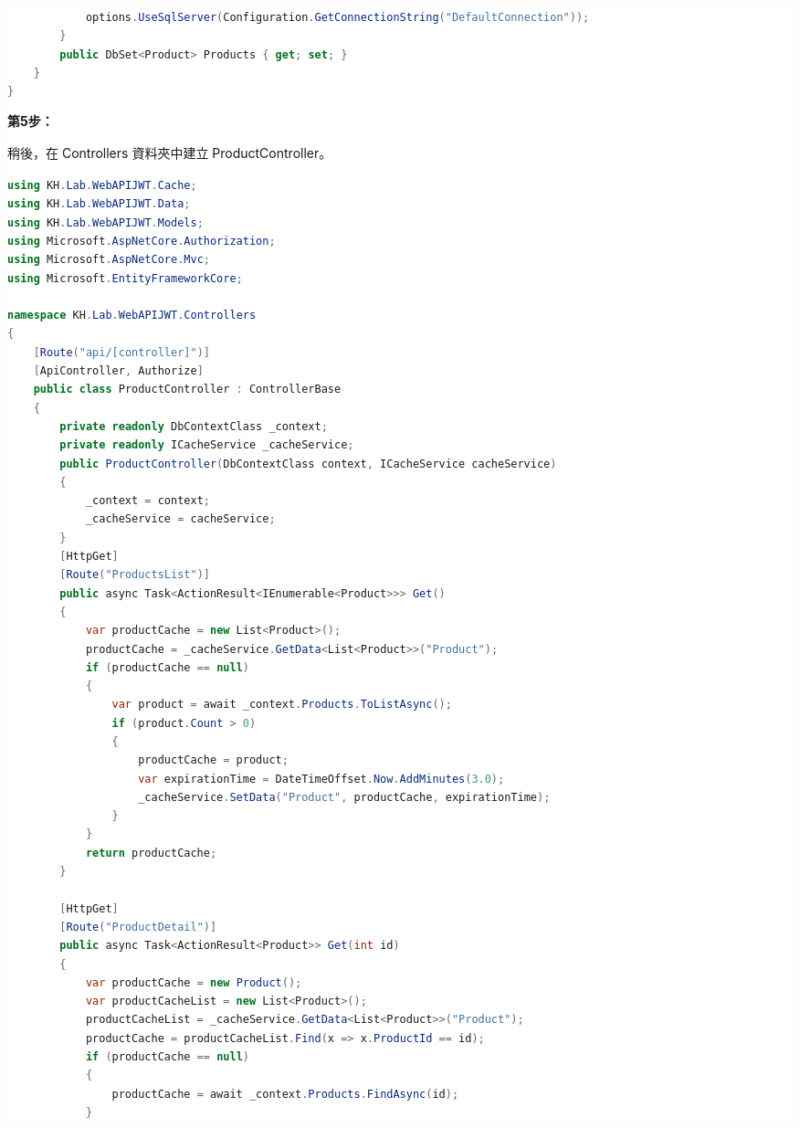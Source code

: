 ```c#
            options.UseSqlServer(Configuration.GetConnectionString("DefaultConnection"));
        }
        public DbSet<Product> Products { get; set; }
    }
}

```

**第5步：**

稍後，在 Controllers 資料夾中建立 ProductController。

```c#
using KH.Lab.WebAPIJWT.Cache;
using KH.Lab.WebAPIJWT.Data;
using KH.Lab.WebAPIJWT.Models;
using Microsoft.AspNetCore.Authorization;
using Microsoft.AspNetCore.Mvc;
using Microsoft.EntityFrameworkCore;

namespace KH.Lab.WebAPIJWT.Controllers
{
    [Route("api/[controller]")]
    [ApiController, Authorize]
    public class ProductController : ControllerBase
    {
        private readonly DbContextClass _context;
        private readonly ICacheService _cacheService;
        public ProductController(DbContextClass context, ICacheService cacheService)
        {
            _context = context;
            _cacheService = cacheService;
        }
        [HttpGet]
        [Route("ProductsList")]
        public async Task<ActionResult<IEnumerable<Product>>> Get()
        {
            var productCache = new List<Product>();
            productCache = _cacheService.GetData<List<Product>>("Product");
            if (productCache == null)
            {
                var product = await _context.Products.ToListAsync();
                if (product.Count > 0)
                {
                    productCache = product;
                    var expirationTime = DateTimeOffset.Now.AddMinutes(3.0);
                    _cacheService.SetData("Product", productCache, expirationTime);
                }
            }
            return productCache;
        }

        [HttpGet]
        [Route("ProductDetail")]
        public async Task<ActionResult<Product>> Get(int id)
        {
            var productCache = new Product();
            var productCacheList = new List<Product>();
            productCacheList = _cacheService.GetData<List<Product>>("Product");
            productCache = productCacheList.Find(x => x.ProductId == id);
            if (productCache == null)
            {
                productCache = await _context.Products.FindAsync(id);
            }
```